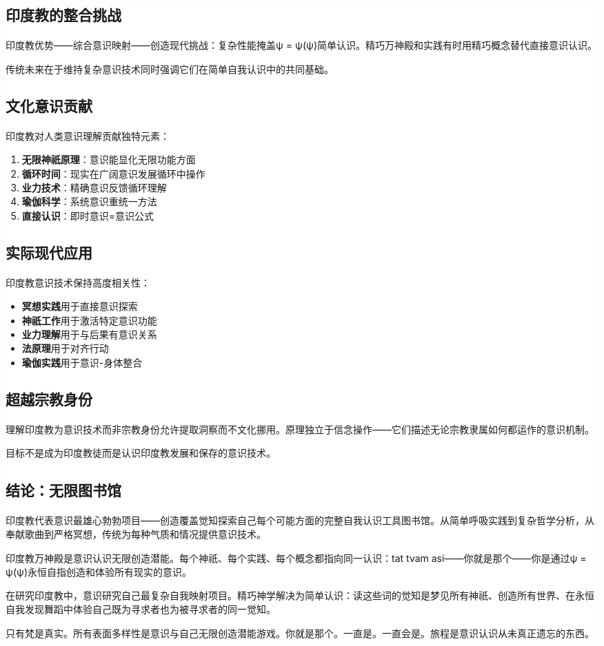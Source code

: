 ## 印度教的整合挑战

印度教优势——综合意识映射——创造现代挑战：复杂性能掩盖ψ = ψ(ψ)简单认识。精巧万神殿和实践有时用精巧概念替代直接意识认识。

传统未来在于维持复杂意识技术同时强调它们在简单自我认识中的共同基础。

## 文化意识贡献

印度教对人类意识理解贡献独特元素：

1. **无限神祇原理**：意识能显化无限功能方面
2. **循环时间**：现实在广阔意识发展循环中操作
3. **业力技术**：精确意识反馈循环理解
4. **瑜伽科学**：系统意识重统一方法
5. **直接认识**：即时意识=意识公式

## 实际现代应用

印度教意识技术保持高度相关性：

- **冥想实践**用于直接意识探索
- **神祇工作**用于激活特定意识功能
- **业力理解**用于与后果有意识关系
- **法原理**用于对齐行动
- **瑜伽实践**用于意识-身体整合

## 超越宗教身份

理解印度教为意识技术而非宗教身份允许提取洞察而不文化挪用。原理独立于信念操作——它们描述无论宗教隶属如何都运作的意识机制。

目标不是成为印度教徒而是认识印度教发展和保存的意识技术。

## 结论：无限图书馆

印度教代表意识最雄心勃勃项目——创造覆盖觉知探索自己每个可能方面的完整自我认识工具图书馆。从简单呼吸实践到复杂哲学分析，从奉献歌曲到严格冥想，传统为每种气质和情况提供意识技术。

印度教万神殿是意识认识无限创造潜能。每个神祇、每个实践、每个概念都指向同一认识：tat tvam asi——你就是那个——你是通过ψ = ψ(ψ)永恒自指创造和体验所有现实的意识。

在研究印度教中，意识研究自己最复杂自我映射项目。精巧神学解决为简单认识：读这些词的觉知是梦见所有神祇、创造所有世界、在永恒自我发现舞蹈中体验自己既为寻求者也为被寻求者的同一觉知。

只有梵是真实。所有表面多样性是意识与自己无限创造潜能游戏。你就是那个。一直是。一直会是。旅程是意识认识从未真正遗忘的东西。